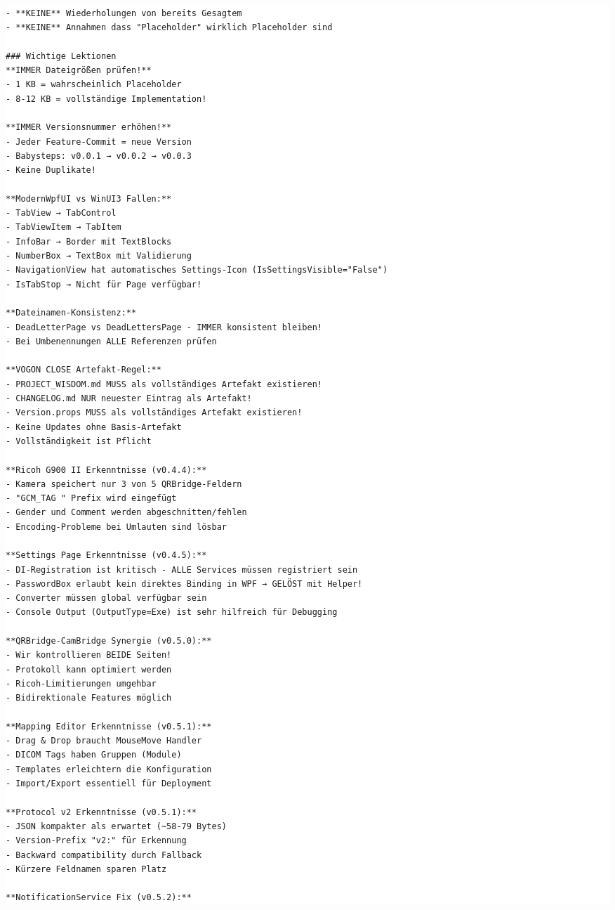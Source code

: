 ```
- **KEINE** Wiederholungen von bereits Gesagtem
- **KEINE** Annahmen dass "Placeholder" wirklich Placeholder sind

### Wichtige Lektionen
**IMMER Dateigrößen prüfen!** 
- 1 KB = wahrscheinlich Placeholder
- 8-12 KB = vollständige Implementation!

**IMMER Versionsnummer erhöhen!**
- Jeder Feature-Commit = neue Version
- Babysteps: v0.0.1 → v0.0.2 → v0.0.3
- Keine Duplikate!

**ModernWpfUI vs WinUI3 Fallen:**
- TabView → TabControl
- TabViewItem → TabItem  
- InfoBar → Border mit TextBlocks
- NumberBox → TextBox mit Validierung
- NavigationView hat automatisches Settings-Icon (IsSettingsVisible="False")
- IsTabStop → Nicht für Page verfügbar!

**Dateinamen-Konsistenz:**
- DeadLetterPage vs DeadLettersPage - IMMER konsistent bleiben!
- Bei Umbenennungen ALLE Referenzen prüfen

**VOGON CLOSE Artefakt-Regel:**
- PROJECT_WISDOM.md MUSS als vollständiges Artefakt existieren!
- CHANGELOG.md NUR neuester Eintrag als Artefakt!
- Version.props MUSS als vollständiges Artefakt existieren!
- Keine Updates ohne Basis-Artefakt
- Vollständigkeit ist Pflicht

**Ricoh G900 II Erkenntnisse (v0.4.4):**
- Kamera speichert nur 3 von 5 QRBridge-Feldern
- "GCM_TAG " Prefix wird eingefügt
- Gender und Comment werden abgeschnitten/fehlen
- Encoding-Probleme bei Umlauten sind lösbar

**Settings Page Erkenntnisse (v0.4.5):**
- DI-Registration ist kritisch - ALLE Services müssen registriert sein
- PasswordBox erlaubt kein direktes Binding in WPF → GELÖST mit Helper!
- Converter müssen global verfügbar sein
- Console Output (OutputType=Exe) ist sehr hilfreich für Debugging

**QRBridge-CamBridge Synergie (v0.5.0):**
- Wir kontrollieren BEIDE Seiten!
- Protokoll kann optimiert werden
- Ricoh-Limitierungen umgehbar
- Bidirektionale Features möglich

**Mapping Editor Erkenntnisse (v0.5.1):**
- Drag & Drop braucht MouseMove Handler
- DICOM Tags haben Gruppen (Module)
- Templates erleichtern die Konfiguration
- Import/Export essentiell für Deployment

**Protocol v2 Erkenntnisse (v0.5.1):**
- JSON kompakter als erwartet (~58-79 Bytes)
- Version-Prefix "v2:" für Erkennung
- Backward compatibility durch Fallback
- Kürzere Feldnamen sparen Platz

**NotificationService Fix (v0.5.2):**
```